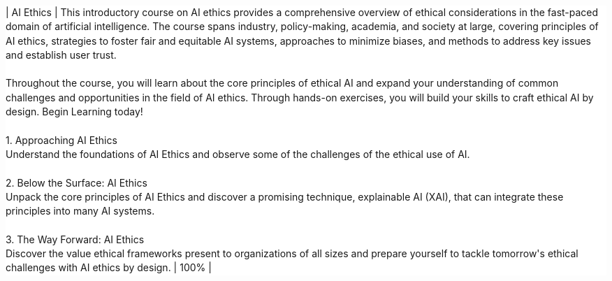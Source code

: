 | AI Ethics                             | This introductory course on AI ethics provides a comprehensive overview of ethical considerations in the fast-paced domain of artificial intelligence. The course spans industry, policy-making, academia, and society at large, covering principles of AI ethics, strategies to foster fair and equitable AI systems, approaches to minimize biases, and methods to address key issues and establish user trust.<br><br>Throughout the course, you will learn about the core principles of ethical AI and expand your understanding of common challenges and opportunities in the field of AI ethics. Through hands-on exercises, you will build your skills to craft ethical AI by design. Begin Learning today!<br><br>1. Approaching AI Ethics<br>Understand the foundations of AI Ethics and observe some of the challenges of the ethical use of AI.<br><br>2. Below the Surface: AI Ethics<br>Unpack the core principles of AI Ethics and discover a promising technique, explainable AI (XAI), that can integrate these principles into many AI systems.<br><br>3. The Way Forward: AI Ethics<br>Discover the value ethical frameworks present to organizations of all sizes and prepare yourself to tackle tomorrow's ethical challenges with AI ethics by design.                                                                                                                                                                                                                                                                                                                                                                                                                                                                                                                                                                                                                                                                                                                                                                                                                                                                                                                                                                                                                                                                                                                                                                                                                                                                                                                                                                                                                                                                                                                                                                                                                                                                                                                                                                                                                                                                                                      | 100%      |

